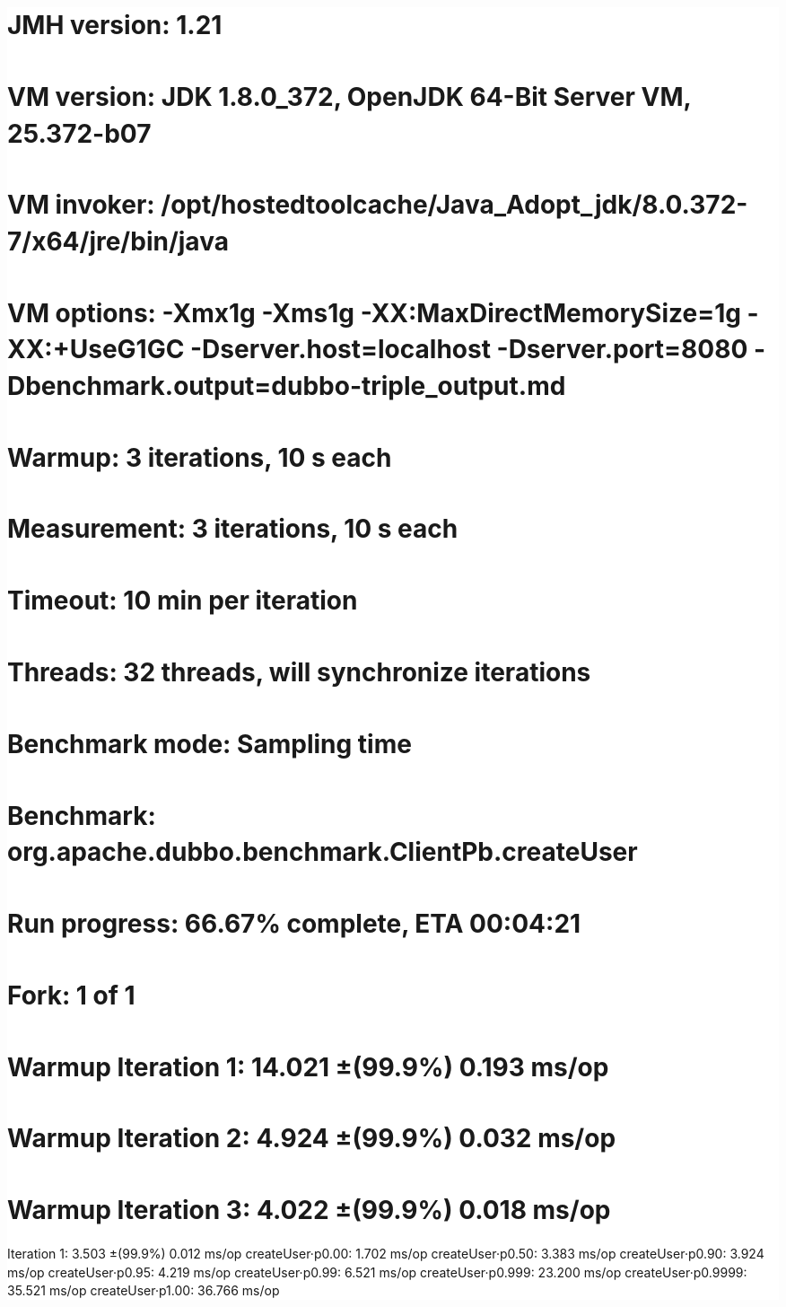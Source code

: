 
# JMH version: 1.21
# VM version: JDK 1.8.0_372, OpenJDK 64-Bit Server VM, 25.372-b07
# VM invoker: /opt/hostedtoolcache/Java_Adopt_jdk/8.0.372-7/x64/jre/bin/java
# VM options: -Xmx1g -Xms1g -XX:MaxDirectMemorySize=1g -XX:+UseG1GC -Dserver.host=localhost -Dserver.port=8080 -Dbenchmark.output=dubbo-triple_output.md
# Warmup: 3 iterations, 10 s each
# Measurement: 3 iterations, 10 s each
# Timeout: 10 min per iteration
# Threads: 32 threads, will synchronize iterations
# Benchmark mode: Sampling time
# Benchmark: org.apache.dubbo.benchmark.ClientPb.createUser

# Run progress: 66.67% complete, ETA 00:04:21
# Fork: 1 of 1
# Warmup Iteration   1: 14.021 ±(99.9%) 0.193 ms/op
# Warmup Iteration   2: 4.924 ±(99.9%) 0.032 ms/op
# Warmup Iteration   3: 4.022 ±(99.9%) 0.018 ms/op
Iteration   1: 3.503 ±(99.9%) 0.012 ms/op
                 createUser·p0.00:   1.702 ms/op
                 createUser·p0.50:   3.383 ms/op
                 createUser·p0.90:   3.924 ms/op
                 createUser·p0.95:   4.219 ms/op
                 createUser·p0.99:   6.521 ms/op
                 createUser·p0.999:  23.200 ms/op
                 createUser·p0.9999: 35.521 ms/op
                 createUser·p1.00:   36.766 ms/op
